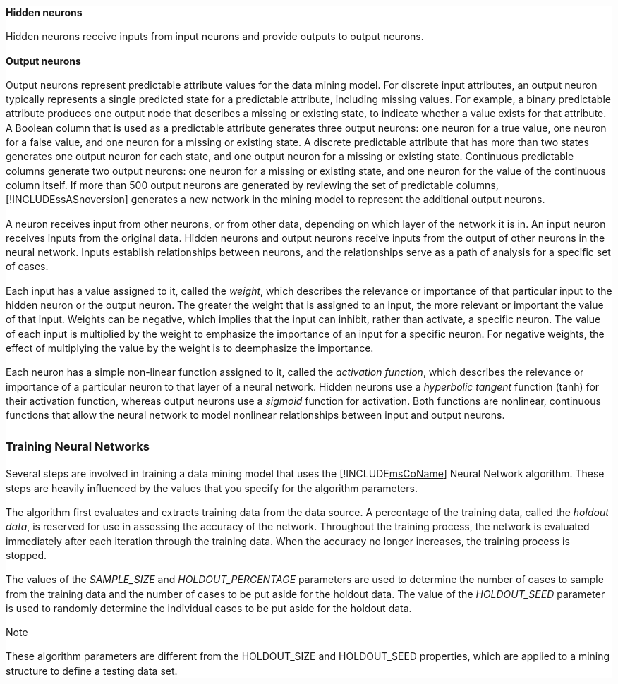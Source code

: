 **Hidden neurons**  
  
 Hidden neurons receive inputs from input neurons and provide outputs to output neurons.  
  
**Output neurons**  
  
 Output neurons represent predictable attribute values for the data mining model. For discrete input attributes, an output neuron typically represents a single predicted state for a predictable attribute, including missing values. For example, a binary predictable attribute produces one output node that describes a missing or existing state, to indicate whether a value exists for that attribute. A Boolean column that is used as a predictable attribute generates three output neurons: one neuron for a true value, one neuron for a false value, and one neuron for a missing or existing state. A discrete predictable attribute that has more than two states generates one output neuron for each state, and one output neuron for a missing or existing state. Continuous predictable columns generate two output neurons: one neuron for a missing or existing state, and one neuron for the value of the continuous column itself. If more than 500 output neurons are generated by reviewing the set of predictable columns, [!INCLUDE[ssASnoversion](../includes/ssasnoversion-md.md)] generates a new network in the mining model to represent the additional output neurons.  
  
 A neuron receives input from other neurons, or from other data, depending on which layer of the network it is in. An input neuron receives inputs from the original data. Hidden neurons and output neurons receive inputs from the output of other neurons in the neural network. Inputs establish relationships between neurons, and the relationships serve as a path of analysis for a specific set of cases.  
  
 Each input has a value assigned to it, called the *weight*, which describes the relevance or importance of that particular input to the hidden neuron or the output neuron. The greater the weight that is assigned to an input, the more relevant or important the value of that input. Weights can be negative, which implies that the input can inhibit, rather than activate, a specific neuron. The value of each input is multiplied by the weight to emphasize the importance of an input for a specific neuron. For negative weights, the effect of multiplying the value by the weight is to deemphasize the importance.  
  
 Each neuron has a simple non-linear function assigned to it, called the *activation function*, which describes the relevance or importance of a particular neuron to that layer of a neural network. Hidden neurons use a *hyperbolic tangent* function (tanh) for their activation function, whereas output neurons use a *sigmoid* function for activation. Both functions are nonlinear, continuous functions that allow the neural network to model nonlinear relationships between input and output neurons.  
  
### Training Neural Networks  
 Several steps are involved in training a data mining model that uses the [!INCLUDE[msCoName](../includes/msconame-md.md)] Neural Network algorithm. These steps are heavily influenced by the values that you specify for the algorithm parameters.  
  
 The algorithm first evaluates and extracts training data from the data source. A percentage of the training data, called the *holdout data*, is reserved for use in assessing the accuracy of the network. Throughout the training process, the network is evaluated immediately after each iteration through the training data. When the accuracy no longer increases, the training process is stopped.  
  
 The values of the *SAMPLE_SIZE* and *HOLDOUT_PERCENTAGE* parameters are used to determine the number of cases to sample from the training data and the number of cases to be put aside for the holdout data. The value of the *HOLDOUT_SEED* parameter is used to randomly determine the individual cases to be put aside for the holdout data.  
  
> [!NOTE]  
>  These algorithm parameters are different from the HOLDOUT_SIZE and HOLDOUT_SEED properties, which are applied to a mining structure to define a testing data set.  
  